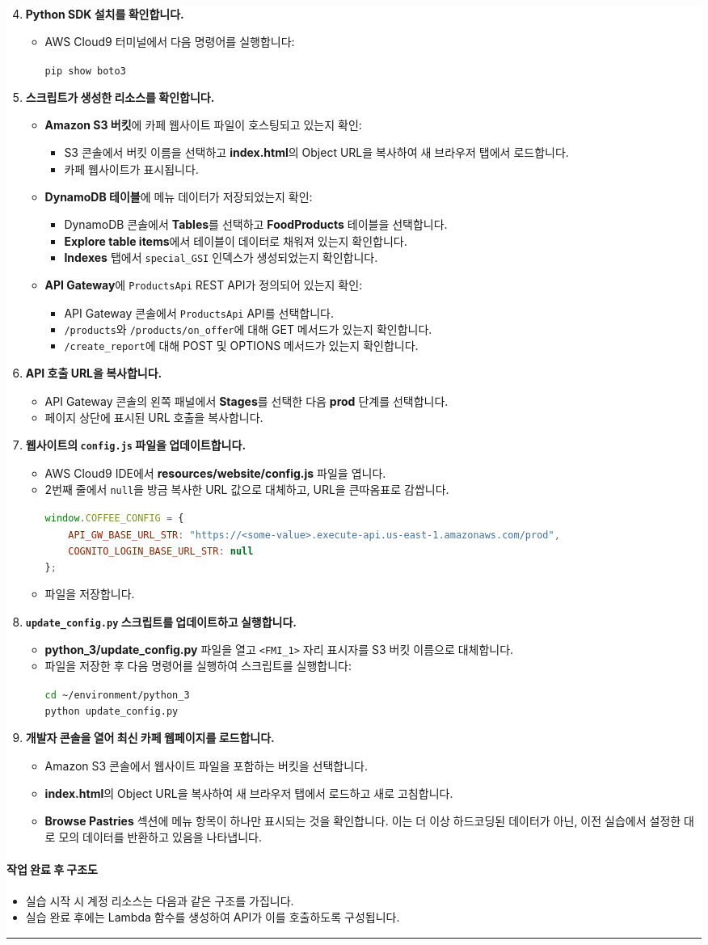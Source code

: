 4. **Python SDK 설치를 확인합니다.**
   - AWS Cloud9 터미널에서 다음 명령어를 실행합니다:
     ```bash
     pip show boto3
     ```

5. **스크립트가 생성한 리소스를 확인합니다.**
   - **Amazon S3 버킷**에 카페 웹사이트 파일이 호스팅되고 있는지 확인:
     - S3 콘솔에서 버킷 이름을 선택하고 **index.html**의 Object URL을 복사하여 새 브라우저 탭에서 로드합니다.
     - 카페 웹사이트가 표시됩니다.

   - **DynamoDB 테이블**에 메뉴 데이터가 저장되었는지 확인:
     - DynamoDB 콘솔에서 **Tables**를 선택하고 **FoodProducts** 테이블을 선택합니다.
     - **Explore table items**에서 테이블이 데이터로 채워져 있는지 확인합니다.
     - **Indexes** 탭에서 `special_GSI` 인덱스가 생성되었는지 확인합니다.

   - **API Gateway**에 `ProductsApi` REST API가 정의되어 있는지 확인:
     - API Gateway 콘솔에서 `ProductsApi` API를 선택합니다.
     - `/products`와 `/products/on_offer`에 대해 GET 메서드가 있는지 확인합니다.
     - `/create_report`에 대해 POST 및 OPTIONS 메서드가 있는지 확인합니다.

6. **API 호출 URL을 복사합니다.**
   - API Gateway 콘솔의 왼쪽 패널에서 **Stages**를 선택한 다음 **prod** 단계를 선택합니다.
   - 페이지 상단에 표시된 URL 호출을 복사합니다.

7. **웹사이트의 `config.js` 파일을 업데이트합니다.**
   - AWS Cloud9 IDE에서 **resources/website/config.js** 파일을 엽니다.
   - 2번째 줄에서 `null`을 방금 복사한 URL 값으로 대체하고, URL을 큰따옴표로 감쌉니다.
     ```javascript
     window.COFFEE_CONFIG = {
         API_GW_BASE_URL_STR: "https://<some-value>.execute-api.us-east-1.amazonaws.com/prod",
         COGNITO_LOGIN_BASE_URL_STR: null
     };
     ```
   - 파일을 저장합니다.

8. **`update_config.py` 스크립트를 업데이트하고 실행합니다.**
   - **python_3/update_config.py** 파일을 열고 `<FMI_1>` 자리 표시자를 S3 버킷 이름으로 대체합니다.
   - 파일을 저장한 후 다음 명령어를 실행하여 스크립트를 실행합니다:
     ```bash
     cd ~/environment/python_3
     python update_config.py
     ```

9. **개발자 콘솔을 열어 최신 카페 웹페이지를 로드합니다.**
   - Amazon S3 콘솔에서 웹사이트 파일을 포함하는 버킷을 선택합니다.
   - **index.html**의 Object URL을 복사하여 새 브라우저 탭에서 로드하고 새로 고침합니다.

   - **Browse Pastries** 섹션에 메뉴 항목이 하나만 표시되는 것을 확인합니다. 이는 더 이상 하드코딩된 데이터가 아닌, 이전 실습에서 설정한 대로 모의 데이터를 반환하고 있음을 나타냅니다.

#### 작업 완료 후 구조도
- 실습 시작 시 계정 리소스는 다음과 같은 구조를 가집니다.
- 실습 완료 후에는 Lambda 함수를 생성하여 API가 이를 호출하도록 구성됩니다.
---
